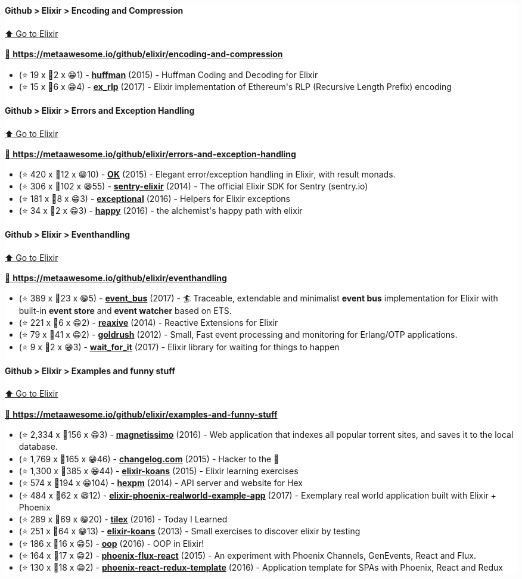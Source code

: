 #### Github > Elixir > Encoding and Compression
[⬆ Go to Elixir](/markdown-pages/Elixir.md/#github--elixir)

[💯 **https://metaawesome.io/github/elixir/encoding-and-compression** ](https://metaawesome.io/github/elixir/encoding-and-compression)

 - (⭐ 19 x 🍴2 x 😁1) - **[huffman](https://github.com/SenecaSystems/huffman)** (2015) - Huffman Coding and Decoding for Elixir
 - (⭐ 15 x 🍴6 x 😁4) - **[ex_rlp](https://github.com/exthereum/ex_rlp)** (2017) - Elixir implementation of Ethereum's RLP (Recursive Length Prefix) encoding

#### Github > Elixir > Errors and Exception Handling
[⬆ Go to Elixir](/markdown-pages/Elixir.md/#github--elixir)

[💯 **https://metaawesome.io/github/elixir/errors-and-exception-handling** ](https://metaawesome.io/github/elixir/errors-and-exception-handling)

 - (⭐ 420 x 🍴12 x 😁10) - **[OK](https://github.com/CrowdHailer/OK)** (2015) - Elegant error/exception handling in Elixir, with result monads.
 - (⭐ 306 x 🍴102 x 😁55) - **[sentry-elixir](https://github.com/getsentry/sentry-elixir)** (2014) - The official Elixir SDK for Sentry (sentry.io)
 - (⭐ 181 x 🍴8 x 😁3) - **[exceptional](https://github.com/expede/exceptional)** (2016) - Helpers for Elixir exceptions
 - (⭐ 34 x 🍴2 x 😁3) - **[happy](https://github.com/vic/happy)** (2016) - the alchemist's happy path with elixir

#### Github > Elixir > Eventhandling
[⬆ Go to Elixir](/markdown-pages/Elixir.md/#github--elixir)

[💯 **https://metaawesome.io/github/elixir/eventhandling** ](https://metaawesome.io/github/elixir/eventhandling)

 - (⭐ 389 x 🍴23 x 😁5) - **[event_bus](https://github.com/mustafaturan/event_bus)** (2017) - :surfer: Traceable, extendable and minimalist **event bus** implementation for Elixir with built-in **event store** and **event watcher** based on ETS.
 - (⭐ 221 x 🍴6 x 😁2) - **[reaxive](https://github.com/alfert/reaxive)** (2014) - Reactive Extensions for Elixir
 - (⭐ 79 x 🍴41 x 😁2) - **[goldrush](https://github.com/DeadZen/goldrush)** (2012) - Small, Fast event processing and monitoring for Erlang/OTP applications.
 - (⭐ 9 x 🍴2 x 😁3) - **[wait_for_it](https://github.com/jvoegele/wait_for_it)** (2017) - Elixir library for waiting for things to happen

#### Github > Elixir > Examples and funny stuff
[⬆ Go to Elixir](/markdown-pages/Elixir.md/#github--elixir)

[💯 **https://metaawesome.io/github/elixir/examples-and-funny-stuff** ](https://metaawesome.io/github/elixir/examples-and-funny-stuff)

 - (⭐ 2,334 x 🍴156 x 😁3) - **[magnetissimo](https://github.com/sergiotapia/magnetissimo)** (2016) - Web application that indexes all popular torrent sites, and saves it to the local database.
 - (⭐ 1,769 x 🍴165 x 😁46) - **[changelog.com](https://github.com/thechangelog/changelog.com)** (2015) - Hacker to the 💚
 - (⭐ 1,300 x 🍴385 x 😁44) - **[elixir-koans](https://github.com/elixirkoans/elixir-koans)** (2015) - Elixir learning exercises
 - (⭐ 574 x 🍴194 x 😁104) - **[hexpm](https://github.com/hexpm/hexpm)** (2014) - API server and website for Hex
 - (⭐ 484 x 🍴62 x 😁12) - **[elixir-phoenix-realworld-example-app](https://github.com/gothinkster/elixir-phoenix-realworld-example-app)** (2017) - Exemplary real world application built with Elixir + Phoenix
 - (⭐ 289 x 🍴69 x 😁20) - **[tilex](https://github.com/hashrocket/tilex)** (2016) - Today I Learned
 - (⭐ 251 x 🍴64 x 😁13) - **[elixir-koans](https://github.com/dojo-toulouse/elixir-koans)** (2013) - Small exercises to discover elixir by testing
 - (⭐ 186 x 🍴16 x 😁5) - **[oop](https://github.com/wojtekmach/oop)** (2016) - OOP in Elixir!
 - (⭐ 164 x 🍴17 x 😁2) - **[phoenix-flux-react](https://github.com/fxg42/phoenix-flux-react)** (2015) - An experiment with Phoenix Channels, GenEvents, React and Flux.
 - (⭐ 130 x 🍴18 x 😁2) - **[phoenix-react-redux-template](https://github.com/bigardone/phoenix-react-redux-template)** (2016) - Application template for SPAs with Phoenix, React and Redux